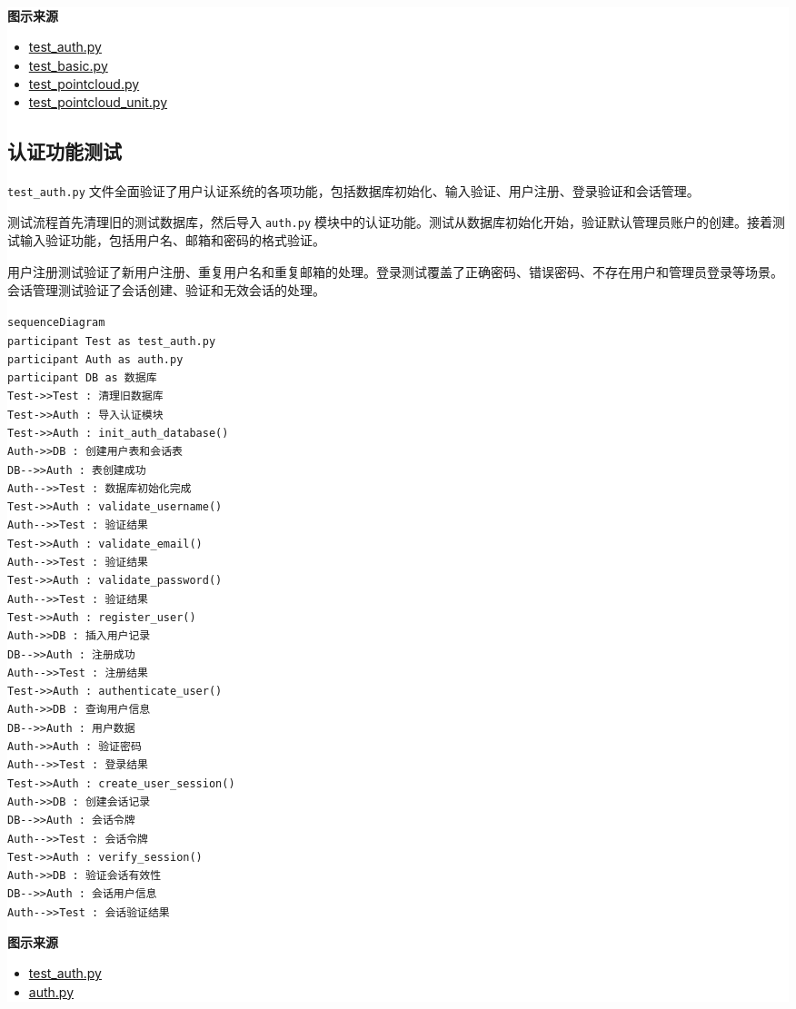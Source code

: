**图示来源**
- [test_auth.py](file://test/test_auth.py)
- [test_basic.py](file://test/test_basic.py)
- [test_pointcloud.py](file://test/test_pointcloud.py)
- [test_pointcloud_unit.py](file://test/test_pointcloud_unit.py)

## 认证功能测试
`test_auth.py` 文件全面验证了用户认证系统的各项功能，包括数据库初始化、输入验证、用户注册、登录验证和会话管理。

测试流程首先清理旧的测试数据库，然后导入 `auth.py` 模块中的认证功能。测试从数据库初始化开始，验证默认管理员账户的创建。接着测试输入验证功能，包括用户名、邮箱和密码的格式验证。

用户注册测试验证了新用户注册、重复用户名和重复邮箱的处理。登录测试覆盖了正确密码、错误密码、不存在用户和管理员登录等场景。会话管理测试验证了会话创建、验证和无效会话的处理。

```mermaid
sequenceDiagram
participant Test as test_auth.py
participant Auth as auth.py
participant DB as 数据库
Test->>Test : 清理旧数据库
Test->>Auth : 导入认证模块
Test->>Auth : init_auth_database()
Auth->>DB : 创建用户表和会话表
DB-->>Auth : 表创建成功
Auth-->>Test : 数据库初始化完成
Test->>Auth : validate_username()
Auth-->>Test : 验证结果
Test->>Auth : validate_email()
Auth-->>Test : 验证结果
Test->>Auth : validate_password()
Auth-->>Test : 验证结果
Test->>Auth : register_user()
Auth->>DB : 插入用户记录
DB-->>Auth : 注册成功
Auth-->>Test : 注册结果
Test->>Auth : authenticate_user()
Auth->>DB : 查询用户信息
DB-->>Auth : 用户数据
Auth->>Auth : 验证密码
Auth-->>Test : 登录结果
Test->>Auth : create_user_session()
Auth->>DB : 创建会话记录
DB-->>Auth : 会话令牌
Auth-->>Test : 会话令牌
Test->>Auth : verify_session()
Auth->>DB : 验证会话有效性
DB-->>Auth : 会话用户信息
Auth-->>Test : 会话验证结果
```

**图示来源**
- [test_auth.py](file://test/test_auth.py#L0-L188)
- [auth.py](file://src/auth.py#L0-L561)
